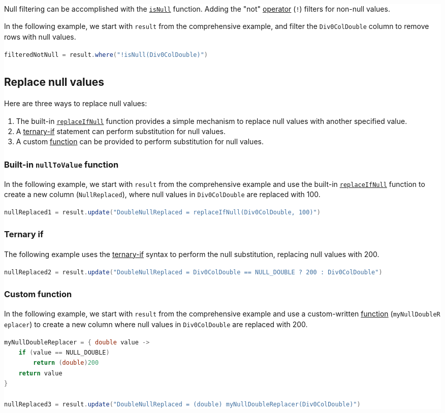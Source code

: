 Null filtering can be accomplished with the [`isNull`](../reference/query-language/query-library/isNull.md) function. Adding the "not" [operator](../reference/query-language/formulas/operators.md) (`!`) filters for non-null values.

In the following example, we start with `result` from the comprehensive example, and filter the `Div0ColDouble` column to remove rows with null values.

```groovy test-set=1
filteredNotNull = result.where("!isNull(Div0ColDouble)")
```

## Replace null values

Here are three ways to replace null values:

1. The built-in [`replaceIfNull`](../reference/query-language/query-library/replaceIfNull.md) function provides a simple mechanism to replace null values with another specified value.
2. A [ternary-if](../reference/query-language/control-flow/ternary-if.md) statement can perform substitution for null values.
3. A custom [function](../reference/query-language/formulas/user-defined-functions.md) can be provided to perform substitution for null values.

### Built-in `nullToValue` function

In the following example, we start with `result` from the comprehensive example and use the built-in [`replaceIfNull`](../reference/query-language/query-library/replaceIfNull.md) function to create a new column (`NullReplaced`), where null values in `Div0ColDouble` are replaced with 100.

```groovy test-set=1
nullReplaced1 = result.update("DoubleNullReplaced = replaceIfNull(Div0ColDouble, 100)")
```

### Ternary if

The following example uses the [ternary-if](../reference/query-language/control-flow/ternary-if.md) syntax to perform the null substitution, replacing null values with 200.

```groovy test-set=1
nullReplaced2 = result.update("DoubleNullReplaced = Div0ColDouble == NULL_DOUBLE ? 200 : Div0ColDouble")
```

### Custom function

In the following example, we start with `result` from the comprehensive example and use a custom-written [function](../reference/query-language/formulas/user-defined-functions.md) (`myNullDoubleReplacer`) to create a new column where null values in `Div0ColDouble` are replaced with 200.

```groovy test-set=1
myNullDoubleReplacer = { double value ->
    if (value == NULL_DOUBLE)
        return (double)200
    return value
}

nullReplaced3 = result.update("DoubleNullReplaced = (double) myNullDoubleReplacer(Div0ColDouble)")
```
